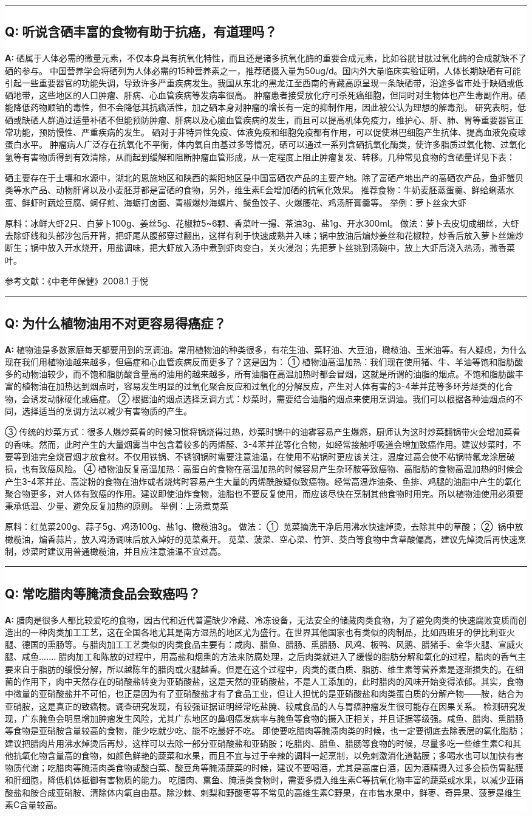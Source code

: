 
---

## Q: 听说含硒丰富的食物有助于抗癌，有道理吗？

**A:**
硒属于人体必需的微量元素，不仅本身具有抗氧化特性，而且还是诸多抗氧化酶的重要合成元素，比如谷胱甘肽过氧化酶的合成就缺不了硒的参与。
中国营养学会将硒列为人体必需的15种营养素之一，推荐硒摄入量为50ug/d。国内外大量临床实验证明，人体长期缺硒有可能引起一些重要器官的功能失调，导致许多严重疾病发生。我国从东北的黑龙江至西南的青藏高原呈现一条缺硒带，沿途多省市处于缺硒或低硒地带，这些地区的人口肿瘤、肝病、心血管疾病等发病率很高。
肿瘤患者接受放化疗可杀死癌细胞，但同时对生物体也产生毒副作用。硒能降低药物顺铂的毒性，但不会降低其抗癌活性，加之硒本身对肿瘤的增长有一定的抑制作用，因此被公认为理想的解毒剂。
研究表明，低硒或缺硒人群通过适量补硒不但能预防肿瘤、肝病以及心脑血管疾病的发生，而且可以提高机体免疫力，维护心、肝、肺、胃等重要器官正常功能，预防慢性、严重疾病的发生。
硒对于非特异性免疫、体液免疫和细胞免疫都有作用，可以促使淋巴细胞产生抗体、提高血液免疫球蛋白水平。 肿瘤病人广泛存在抗氧化不平衡，体内氧自由基过多等情况，硒可以通过一系列含硒抗氧化酶类，使许多脂质过氧化物、过氧化氢等有害物质得到有效清除，从而起到缓解和阻断肿瘤血管形成，从一定程度上阻止肿瘤复发、转移。几种常见食物的含硒量详见下表：

硒主要存在于土壤和水源中，湖北的恩施地区和陕西的紫阳地区是中国富硒农产品的主要产地。除了富硒产地出产的高硒农产品，鱼虾蟹贝类等水产品、动物肝肾以及小麦胚芽都是富硒的食物，另外，维生素E会增加硒的抗氧化效果。
推荐食物：牛奶麦胚蒸蛋羹、鲜蛤蜊蒸水蛋、鲜虾时蔬烩豆腐、蚵仔煎、海蛎打卤面、青椒爆炒海螺片、鲅鱼饺子、火爆腰花、鸡汤肝膏羹等。
举例：萝卜丝汆大虾

原料：冰鲜大虾2只、白萝卜100g、姜丝5g、花椒粒5~6颗、香菜叶一撮、茶油3g、盐1g、开水300ml。
做法：萝卜去皮切成细丝，大虾去除虾线和头部沙包后开背，把虾尾从腹部穿过翻出，这样有利于快速成熟并入味；锅中放油后煸炒姜丝和花椒粒，炒香后放入萝卜丝煸炒断生；锅中放入开水烧开，用盐调味，把大虾放入汤中煮到虾肉变白，关火浸泡；先把萝卜丝挑到汤碗中，放上大虾后浇入热汤，撒香菜叶。

参考文献：《中老年保健》2008.1 于悦

---

## Q: 为什么植物油用不对更容易得癌症？

**A:**
植物油是多数家庭每天都要用到的烹调油。常用植物油的种类很多，有花生油、菜籽油、大豆油，橄榄油、玉米油等。有人疑虑，为什么现在我们用植物油越来越多，但癌症和心血管疾病反而更多了？这是因为：
① 植物油高温加热：我们现在使用猪、牛、羊油等饱和脂肪酸多的动物油较少，而不饱和脂肪酸含量高的油用的越来越多，所有油脂在高温加热时都会冒烟，这就是所谓的油脂的烟点。不饱和脂肪酸丰富的植物油在加热达到烟点时，容易发生明显的过氧化聚合反应和过氧化的分解反应，产生对人体有害的3-4苯并芘等多环芳烃类的化合物，会诱发动脉硬化或癌症。
② 根据油的烟点选择烹调方式：炒菜时，需要结合油脂的烟点来使用烹调油。我们可以根据各种油烟点的不同，选择适当的烹调方法以减少有害物质的产生。


③ 传统的炒菜方式：很多人爆炒菜肴的时候习惯将锅烧得过热，炒菜时锅中的油雾容易产生爆燃，厨师认为这时炒菜翻锅带火会增加菜肴的香味。然而，此时产生的大量烟雾当中包含着较多的丙烯醛、3-4苯并芘等化合物，如经常接触呼吸道会增加致癌作用。建议炒菜时，不要等到油完全烧冒烟才放食材。不仅用铁锅、不锈钢锅时需要注意油温，在使用不粘锅时更应该关注，温度过高会使不粘锅特氟龙涂层破损，也有致癌风险。
④ 植物油反复高温加热：高蛋白的食物在高温加热的时候容易产生杂环胺等致癌物、高脂肪的食物高温加热的时候会产生3-4苯并芘、高淀粉的食物在油炸或者烧烤时容易产生大量的丙烯酰胺疑似致癌物。经常高温炸油条、鱼排、鸡腿的油脂中产生的氧化聚合物更多，对人体有致癌的作用。建议即使油炸食物，油脂也不要反复使用，而应该尽快在烹制其他食物时用完。所以植物油使用必须要秉承低温、少量、避免反复加热的原则。
举例：上汤煮苋菜

原料：红苋菜200g、蒜子5g、鸡汤100g、盐1g、橄榄油3g。
做法：
①  苋菜摘洗干净后用沸水快速焯烫，去除其中的草酸；
②  锅中放橄榄油，煸香蒜片，放入鸡汤调味后放入焯好的苋菜煮开。
苋菜、菠菜、空心菜、竹笋、茭白等食物中含草酸偏高，建议先焯烫后再快速烹制，炒菜时建议用普通橄榄油，并且应注意油温不宜过高。

---

## Q: 常吃腊肉等腌渍食品会致癌吗？

**A:**
腊肉是很多人都比较爱吃的食物，因古代和近代普遍缺少冷藏、冷冻设备，无法安全的储藏肉类食物，为了避免肉类的快速腐败变质而创造出的一种肉类加工工艺，这在全国各地尤其是南方湿热的地区尤为盛行。在世界其他国家也有类似的肉制品，比如西班牙的伊比利亚火腿、德国的熏肠等。与腊肉加工工艺类似的肉类食品主要有：咸肉、腊鱼、腊肠、熏腊肠、风鸡、板鸭、风鹅、腊猪手、金华火腿、宣威火腿、咸鱼.......
腊肉加工和陈放的过程中，用高盐和烟熏的方法来防腐处理，之后肉类就进入了缓慢的脂肪分解和氧化的过程，腊肉的香气主要来自于脂肪的缓慢分解，所以越陈年的腊肉或火腿越香。但是在这个过程中，肉类的蛋白质、脂肪、维生素等营养素是逐渐损失的。在细菌的作用下，肉中天然存在的硝酸盐转变为亚硝酸盐，这是天然的亚硝酸盐，不是人工添加的，此时腊肉的风味开始变得浓郁。其实，食物中微量的亚硝酸盐并不可怕，也正是因为有了亚硝酸盐才有了食品工业，但让人担忧的是亚硝酸盐和肉类蛋白质的分解产物——胺，结合为亚硝胺，这是真正的致癌物。调查研究发现，有较强证据证明经常吃盐腌、较咸食品的人与胃癌肿瘤发生很可能存在因果关系。
检测研究发现，广东腌鱼会明显增加肿瘤发生风险，尤其广东地区的鼻咽癌发病率与腌鱼等食物的摄入正相关，并且证据等级强。咸鱼、腊肉、熏腊肠等食物是亚硝胺含量较高的食物，能少吃就少吃、能不吃最好不吃。
即使要吃腊肉等腌渍肉类的时候，也一定要彻底去除表层的氧化脂肪；建议把腊肉片用沸水焯烫后再炒，这样可以去除一部分亚硝酸盐和亚硝胺；吃腊肉、腊鱼、腊肠等食物的时候，尽量多吃一些维生素C和其他抗氧化物含量高的食物，如颜色鲜艳的蔬菜和水果，而且不宜与过于辛辣的调料一起烹制，以免刺激消化道黏膜；多喝水也可以加快有害物质代谢；吃腊肉等腌渍肉类食物或酸白菜、酸豆角等腌渍蔬菜的时候，建议不要喝酒，尤其是高度白酒，因为酒精摄入过多会损伤胃黏膜和肝细胞，降低机体抵御有害物质的能力。
吃腊肉、熏鱼、腌渍类食物时，需要多摄入维生素C等抗氧化物丰富的蔬菜或水果，以减少亚硝酸盐和胺合成亚硝胺、清除体内氧自由基。除沙棘、刺梨和野酸枣等不常见的高维生素C野果，在市售水果中，鲜枣、奇异果、菠萝是维生素C含量较高。
